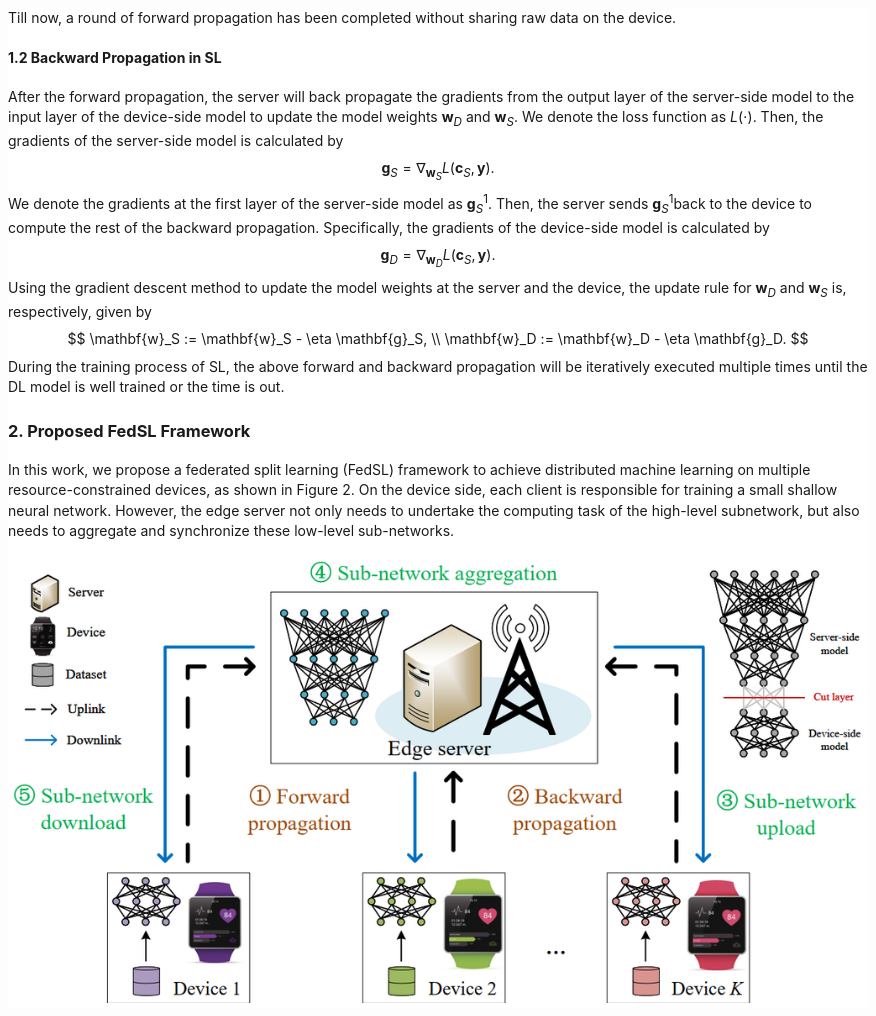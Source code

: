 Till now, a round of forward propagation has been completed without sharing raw data on the device.

#### 1.2 Backward Propagation in SL

After the forward propagation, the server will back propagate the gradients from the output layer of the server-side model to the input layer of the device-side model to update the model weights $\mathbf{w}_D$ and $\mathbf{w}_S$. We denote the loss function as $L(\cdot)$. Then, the gradients of the server-side model is calculated by
$$
\mathbf{g}_S = \nabla_{\mathbf{w}_S} L (\mathbf{c}_S, \mathbf{y}).
$$
We denote the gradients at the first layer of the server-side model as $\mathbf{g}_S^1$. Then, the server sends $\mathbf{g}_S^1$​ back to the device to compute the rest of the backward propagation. Specifically, the  gradients of the device-side model is calculated by
$$
\mathbf{g}_D = \nabla_{\mathbf{w}_D} L (\mathbf{c}_S, \mathbf{y}).
$$
Using the gradient descent method to update the model weights at the server and the device, the update rule for $\mathbf{w}_D$ and $\mathbf{w}_S$ is, respectively, given by
$$
\mathbf{w}_S := \mathbf{w}_S - \eta \mathbf{g}_S, \\
\mathbf{w}_D := \mathbf{w}_D - \eta \mathbf{g}_D.
$$
During the training process of SL, the above forward and backward propagation will be iteratively executed multiple times until the DL model is well trained or the time is out.

### 2. Proposed FedSL Framework

In this work, we propose a federated split learning (FedSL) framework to achieve distributed machine learning on multiple resource-constrained devices, as shown in Figure 2. On the device side, each client is responsible for training a small shallow neural network. However, the edge server not only needs to undertake the computing task of the high-level subnetwork, but also needs to aggregate and synchronize these low-level sub-networks. 

![FedSL_Framework](img/FedSL_framework.png)
